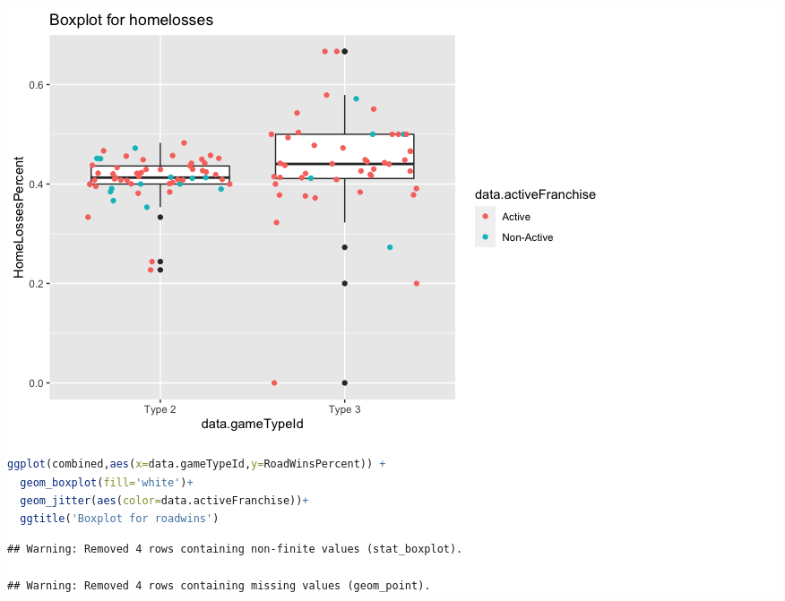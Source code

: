![](ST558-Project1_files/figure-gfm/unnamed-chunk-17-2.png)

``` r
ggplot(combined,aes(x=data.gameTypeId,y=RoadWinsPercent)) +
  geom_boxplot(fill='white')+
  geom_jitter(aes(color=data.activeFranchise))+
  ggtitle('Boxplot for roadwins')
```

    ## Warning: Removed 4 rows containing non-finite values (stat_boxplot).
    
    ## Warning: Removed 4 rows containing missing values (geom_point).
